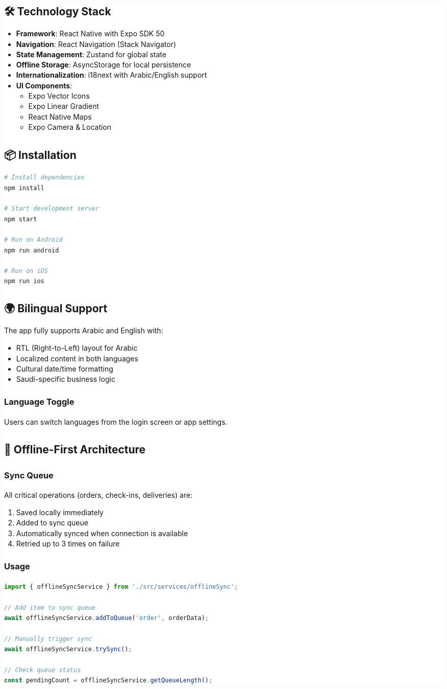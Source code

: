 ## 🛠️ Technology Stack

- **Framework**: React Native with Expo SDK 50
- **Navigation**: React Navigation (Stack Navigator)
- **State Management**: Zustand for global state
- **Offline Storage**: AsyncStorage for local persistence
- **Internationalization**: i18next with Arabic/English support
- **UI Components**: 
  - Expo Vector Icons
  - Expo Linear Gradient
  - React Native Maps
  - Expo Camera & Location

## 📦 Installation

```bash
# Install dependencies
npm install

# Start development server
npm start

# Run on Android
npm run android

# Run on iOS
npm run ios
```

## 🌍 Bilingual Support

The app fully supports Arabic and English with:
- RTL (Right-to-Left) layout for Arabic
- Localized content in both languages
- Cultural date/time formatting
- Saudi-specific business logic

### Language Toggle
Users can switch languages from the login screen or app settings.

## 📱 Offline-First Architecture

### Sync Queue
All critical operations (orders, check-ins, deliveries) are:
1. Saved locally immediately
2. Added to sync queue
3. Automatically synced when connection is available
4. Retried up to 3 times on failure

### Usage
```typescript
import { offlineSyncService } from './src/services/offlineSync';

// Add item to sync queue
await offlineSyncService.addToQueue('order', orderData);

// Manually trigger sync
await offlineSyncService.trySync();

// Check queue status
const pendingCount = offlineSyncService.getQueueLength();
```